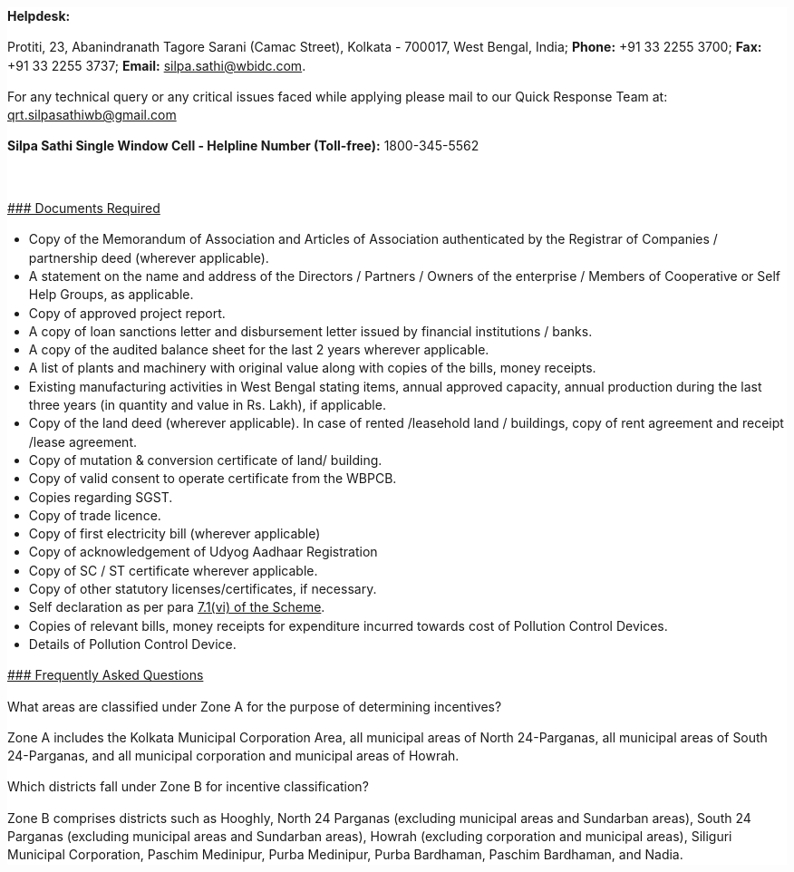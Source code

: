 **Helpdesk:**

Protiti, 23, Abanindranath Tagore Sarani (Camac Street), Kolkata - 700017, West Bengal, India; **Phone:** +91 33 2255 3700; **Fax:** +91 33 2255 3737; **Email:** silpa.sathi@wbidc.com.

For any technical query or any critical issues faced while applying please mail to our Quick Response Team at: qrt.silpasathiwb@gmail.com

**Silpa Sathi Single Window Cell - Helpline Number (Toll-free):** 1800-345-5562

﻿

[### Documents Required](https://www.myscheme.gov.in/schemes/bmsmewcs#documents-required)

*   Copy of the Memorandum of Association and Articles of Association authenticated by the Registrar of Companies / partnership deed (wherever applicable).
*   A statement on the name and address of the Directors / Partners / Owners of the enterprise / Members of Cooperative or Self Help Groups, as applicable.
*   Copy of approved project report.
*   A copy of loan sanctions letter and disbursement letter issued by financial institutions / banks.
*   A copy of the audited balance sheet for the last 2 years wherever applicable.
*   A list of plants and machinery with original value along with copies of the bills, money receipts.
*   Existing manufacturing activities in West Bengal stating items, annual approved capacity, annual production during the last three years (in quantity and value in Rs. Lakh), if applicable.
*   Copy of the land deed (wherever applicable). In case of rented /leasehold land / buildings, copy of rent agreement and receipt /lease agreement.
*   Copy of mutation & conversion certificate of land/ building.
*   Copy of valid consent to operate certificate from the WBPCB.
*   Copies regarding SGST.
*   Copy of trade licence.
*   Copy of first electricity bill (wherever applicable)
*   Copy of acknowledgement of Udyog Aadhaar Registration
*   Copy of SC / ST certificate wherever applicable.
*   Copy of other statutory licenses/certificates, if necessary.
*   Self declaration as per para [7.1(vi) of the Scheme](https://silpasathi.wb.gov.in/read-bytea-file-all/aWQ%3D/MTU5/NDQ%3D/ZW9kYl9zdGF0aWNfcGFnZV9wZGZfbWFuYWdl/cGRmX2NvbnRlbnQ%3D/MDFfMTU0M19tc21ldF8xODAxMV8yMjA3MjAyMF9jb21wcmVzc2VkLnBkZg%3D%3D).
*   Copies of relevant bills, money receipts for expenditure incurred towards cost of Pollution Control Devices.
*   Details of Pollution Control Device.

[### Frequently Asked Questions](https://www.myscheme.gov.in/schemes/bmsmewcs#faqs)

What areas are classified under Zone A for the purpose of determining incentives?

Zone A includes the Kolkata Municipal Corporation Area, all municipal areas of North 24-Parganas, all municipal areas of South 24-Parganas, and all municipal corporation and municipal areas of Howrah.

Which districts fall under Zone B for incentive classification?

Zone B comprises districts such as Hooghly, North 24 Parganas (excluding municipal areas and Sundarban areas), South 24 Parganas (excluding municipal areas and Sundarban areas), Howrah (excluding corporation and municipal areas), Siliguri Municipal Corporation, Paschim Medinipur, Purba Medinipur, Purba Bardhaman, Paschim Bardhaman, and Nadia.
